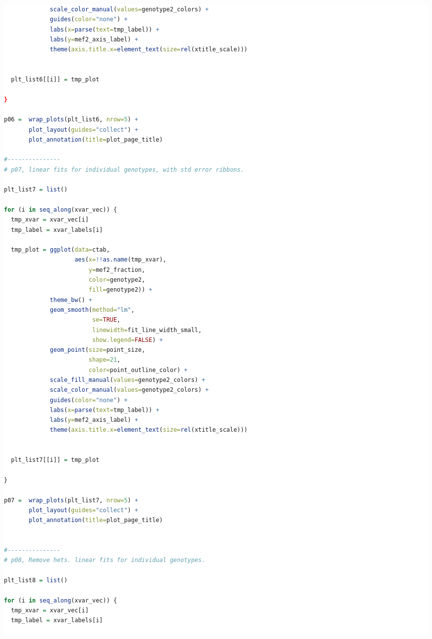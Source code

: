 ``` r
             scale_color_manual(values=genotype2_colors) +
             guides(color="none") +
             labs(x=parse(text=tmp_label)) + 
             labs(y=mef2_axis_label) +
             theme(axis.title.x=element_text(size=rel(xtitle_scale)))
   
  
  plt_list6[[i]] = tmp_plot
  
}

p06 =  wrap_plots(plt_list6, nrow=5) + 
       plot_layout(guides="collect") +
       plot_annotation(title=plot_page_title)

#---------------
# p07, linear fits for individual genotypes, with std error ribbons.

plt_list7 = list()

for (i in seq_along(xvar_vec)) {
  tmp_xvar = xvar_vec[i]
  tmp_label = xvar_labels[i] 
  
  tmp_plot = ggplot(data=ctab,
                    aes(x=!!as.name(tmp_xvar),
                        y=mef2_fraction,
                        color=genotype2,
                        fill=genotype2)) +
             theme_bw() +
             geom_smooth(method="lm",
                         se=TRUE,
                         linewidth=fit_line_width_small,
                         show.legend=FALSE) +
             geom_point(size=point_size,
                        shape=21,
                        color=point_outline_color) +
             scale_fill_manual(values=genotype2_colors) +
             scale_color_manual(values=genotype2_colors) +
             guides(color="none") +
             labs(x=parse(text=tmp_label)) + 
             labs(y=mef2_axis_label) +
             theme(axis.title.x=element_text(size=rel(xtitle_scale)))
   
  
  plt_list7[[i]] = tmp_plot
  
}

p07 =  wrap_plots(plt_list7, nrow=5) + 
       plot_layout(guides="collect") +
       plot_annotation(title=plot_page_title)


#---------------
# p08, Remove hets. linear fits for individual genotypes.

plt_list8 = list()

for (i in seq_along(xvar_vec)) {
  tmp_xvar = xvar_vec[i]
  tmp_label = xvar_labels[i] 
  
```